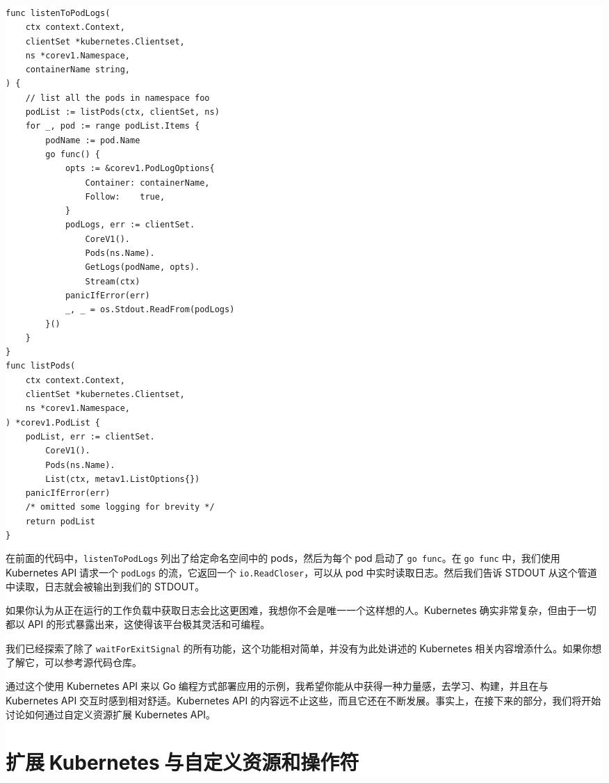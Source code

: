 ```
func listenToPodLogs(
	ctx context.Context,
	clientSet *kubernetes.Clientset,
	ns *corev1.Namespace,
	containerName string,
) {
	// list all the pods in namespace foo
	podList := listPods(ctx, clientSet, ns)
	for _, pod := range podList.Items {
		podName := pod.Name
		go func() {
			opts := &corev1.PodLogOptions{
				Container: containerName,
				Follow:    true,
			}
			podLogs, err := clientSet.
				CoreV1().
				Pods(ns.Name).
				GetLogs(podName, opts).
				Stream(ctx)
			panicIfError(err)
			_, _ = os.Stdout.ReadFrom(podLogs)
		}()
	}
}
func listPods(
	ctx context.Context,
	clientSet *kubernetes.Clientset,
	ns *corev1.Namespace,
) *corev1.PodList {
	podList, err := clientSet.
		CoreV1().
		Pods(ns.Name).
		List(ctx, metav1.ListOptions{})
	panicIfError(err)
	/* omitted some logging for brevity */
	return podList
}
```

在前面的代码中，`listenToPodLogs` 列出了给定命名空间中的 pods，然后为每个 pod 启动了 `go func`。在 `go func` 中，我们使用 Kubernetes API 请求一个 `podLogs` 的流，它返回一个 `io.ReadCloser`，可以从 pod 中实时读取日志。然后我们告诉 STDOUT 从这个管道中读取，日志就会被输出到我们的 STDOUT。

如果你认为从正在运行的工作负载中获取日志会比这更困难，我想你不会是唯一一个这样想的人。Kubernetes 确实非常复杂，但由于一切都以 API 的形式暴露出来，这使得该平台极其灵活和可编程。

我们已经探索了除了 `waitForExitSignal` 的所有功能，这个功能相对简单，并没有为此处讲述的 Kubernetes 相关内容增添什么。如果你想了解它，可以参考源代码仓库。

通过这个使用 Kubernetes API 来以 Go 编程方式部署应用的示例，我希望你能从中获得一种力量感，去学习、构建，并且在与 Kubernetes API 交互时感到相对舒适。Kubernetes API 的内容远不止这些，而且它还在不断发展。事实上，在接下来的部分，我们将开始讨论如何通过自定义资源扩展 Kubernetes API。

# 扩展 Kubernetes 与自定义资源和操作符
